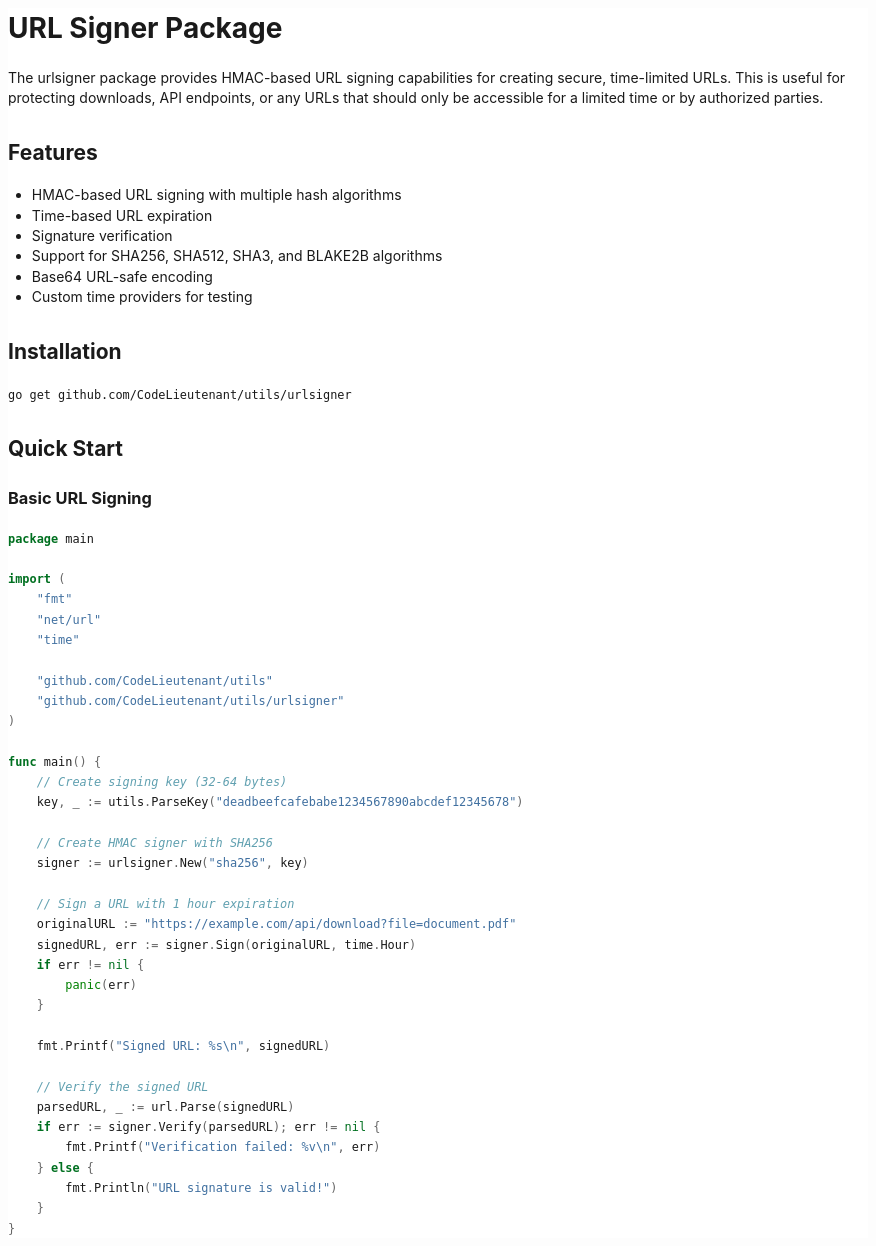 # URL Signer Package

The urlsigner package provides HMAC-based URL signing capabilities for creating secure, time-limited URLs. This is useful for protecting downloads, API endpoints, or any URLs that should only be accessible for a limited time or by authorized parties.

## Features

- HMAC-based URL signing with multiple hash algorithms
- Time-based URL expiration
- Signature verification
- Support for SHA256, SHA512, SHA3, and BLAKE2B algorithms
- Base64 URL-safe encoding
- Custom time providers for testing

## Installation

```bash
go get github.com/CodeLieutenant/utils/urlsigner
```

## Quick Start

### Basic URL Signing

```go
package main

import (
    "fmt"
    "net/url"
    "time"

    "github.com/CodeLieutenant/utils"
    "github.com/CodeLieutenant/utils/urlsigner"
)

func main() {
    // Create signing key (32-64 bytes)
    key, _ := utils.ParseKey("deadbeefcafebabe1234567890abcdef12345678")

    // Create HMAC signer with SHA256
    signer := urlsigner.New("sha256", key)

    // Sign a URL with 1 hour expiration
    originalURL := "https://example.com/api/download?file=document.pdf"
    signedURL, err := signer.Sign(originalURL, time.Hour)
    if err != nil {
        panic(err)
    }

    fmt.Printf("Signed URL: %s\n", signedURL)

    // Verify the signed URL
    parsedURL, _ := url.Parse(signedURL)
    if err := signer.Verify(parsedURL); err != nil {
        fmt.Printf("Verification failed: %v\n", err)
    } else {
        fmt.Println("URL signature is valid!")
    }
}
```
